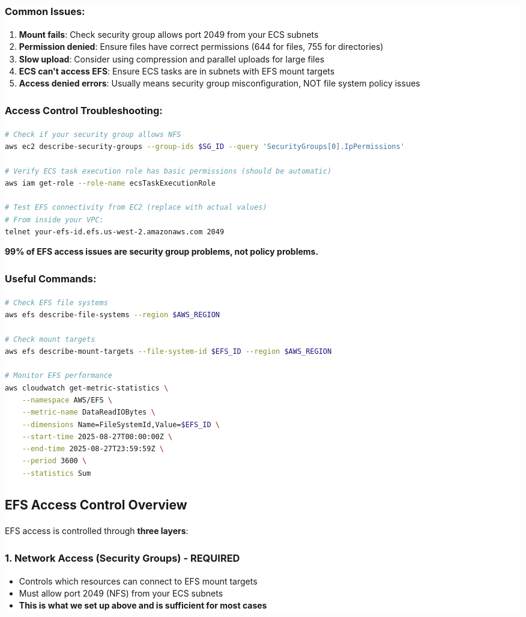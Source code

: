 ### Common Issues:

1. **Mount fails**: Check security group allows port 2049 from your ECS subnets
2. **Permission denied**: Ensure files have correct permissions (644 for files, 755 for directories)
3. **Slow upload**: Consider using compression and parallel uploads for large files
4. **ECS can't access EFS**: Ensure ECS tasks are in subnets with EFS mount targets
5. **Access denied errors**: Usually means security group misconfiguration, NOT file system policy issues

### Access Control Troubleshooting:

```bash
# Check if your security group allows NFS
aws ec2 describe-security-groups --group-ids $SG_ID --query 'SecurityGroups[0].IpPermissions'

# Verify ECS task execution role has basic permissions (should be automatic)
aws iam get-role --role-name ecsTaskExecutionRole

# Test EFS connectivity from EC2 (replace with actual values)
# From inside your VPC:
telnet your-efs-id.efs.us-west-2.amazonaws.com 2049
```

**99% of EFS access issues are security group problems, not policy problems.**

### Useful Commands:

```bash
# Check EFS file systems
aws efs describe-file-systems --region $AWS_REGION

# Check mount targets
aws efs describe-mount-targets --file-system-id $EFS_ID --region $AWS_REGION

# Monitor EFS performance
aws cloudwatch get-metric-statistics \
    --namespace AWS/EFS \
    --metric-name DataReadIOBytes \
    --dimensions Name=FileSystemId,Value=$EFS_ID \
    --start-time 2025-08-27T00:00:00Z \
    --end-time 2025-08-27T23:59:59Z \
    --period 3600 \
    --statistics Sum
```

## EFS Access Control Overview

EFS access is controlled through **three layers**:

### 1. Network Access (Security Groups) - REQUIRED
- Controls which resources can connect to EFS mount targets
- Must allow port 2049 (NFS) from your ECS subnets
- **This is what we set up above and is sufficient for most cases**
